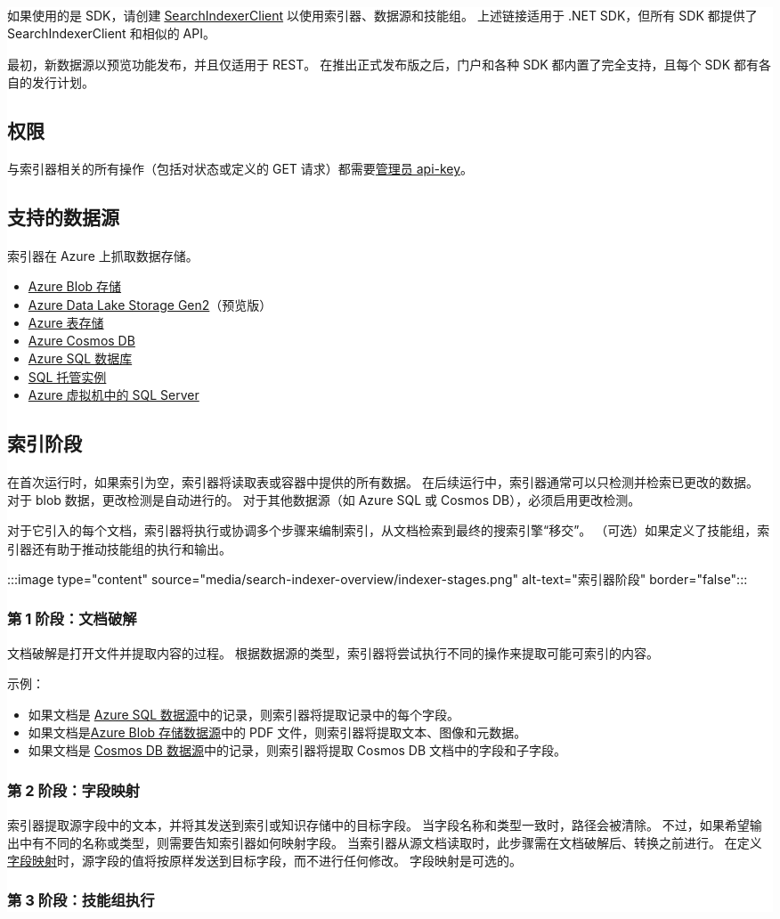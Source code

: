 如果使用的是 SDK，请创建 [SearchIndexerClient](https://docs.microsoft.com/dotnet/api/azure.search.documents.indexes.searchindexerclient) 以使用索引器、数据源和技能组。 上述链接适用于 .NET SDK，但所有 SDK 都提供了 SearchIndexerClient 和相似的 API。

最初，新数据源以预览功能发布，并且仅适用于 REST。 在推出正式发布版之后，门户和各种 SDK 都内置了完全支持，且每个 SDK 都有各自的发行计划。

## <a name="permissions"></a>权限

与索引器相关的所有操作（包括对状态或定义的 GET 请求）都需要[管理员 api-key](search-security-api-keys.md)。

<a name="supported-data-sources"></a>

## <a name="supported-data-sources"></a>支持的数据源

索引器在 Azure 上抓取数据存储。

+ [Azure Blob 存储](search-howto-indexing-azure-blob-storage.md)
+ [Azure Data Lake Storage Gen2](search-howto-index-azure-data-lake-storage.md)（预览版）
+ [Azure 表存储](search-howto-indexing-azure-tables.md)
+ [Azure Cosmos DB](search-howto-index-cosmosdb.md)
+ [Azure SQL 数据库](search-howto-connecting-azure-sql-database-to-azure-search-using-indexers.md)
+ [SQL 托管实例](search-howto-connecting-azure-sql-mi-to-azure-search-using-indexers.md)
+ [Azure 虚拟机中的 SQL Server](search-howto-connecting-azure-sql-iaas-to-azure-search-using-indexers.md)

## <a name="stages-of-indexing"></a>索引阶段

在首次运行时，如果索引为空，索引器将读取表或容器中提供的所有数据。 在后续运行中，索引器通常可以只检测并检索已更改的数据。 对于 blob 数据，更改检测是自动进行的。 对于其他数据源（如 Azure SQL 或 Cosmos DB），必须启用更改检测。

对于它引入的每个文档，索引器将执行或协调多个步骤来编制索引，从文档检索到最终的搜索引擎“移交”。 （可选）如果定义了技能组，索引器还有助于推动技能组的执行和输出。

:::image type="content" source="media/search-indexer-overview/indexer-stages.png" alt-text="索引器阶段" border="false":::

### <a name="stage-1-document-cracking"></a>第 1 阶段：文档破解

文档破解是打开文件并提取内容的过程。 根据数据源的类型，索引器将尝试执行不同的操作来提取可能可索引的内容。  

示例：  

+ 如果文档是 [Azure SQL 数据源](search-howto-connecting-azure-sql-database-to-azure-search-using-indexers.md)中的记录，则索引器将提取记录中的每个字段。
+ 如果文档是[Azure Blob 存储数据源](search-howto-indexing-azure-blob-storage.md)中的 PDF 文件，则索引器将提取文本、图像和元数据。
+ 如果文档是 [Cosmos DB 数据源](search-howto-index-cosmosdb.md)中的记录，则索引器将提取 Cosmos DB 文档中的字段和子字段。

### <a name="stage-2-field-mappings"></a>第 2 阶段：字段映射 

索引器提取源字段中的文本，并将其发送到索引或知识存储中的目标字段。 当字段名称和类型一致时，路径会被清除。 不过，如果希望输出中有不同的名称或类型，则需要告知索引器如何映射字段。 当索引器从源文档读取时，此步骤需在文档破解后、转换之前进行。 在定义[字段映射](search-indexer-field-mappings.md)时，源字段的值将按原样发送到目标字段，而不进行任何修改。 字段映射是可选的。

### <a name="stage-3-skillset-execution"></a>第 3 阶段：技能组执行
